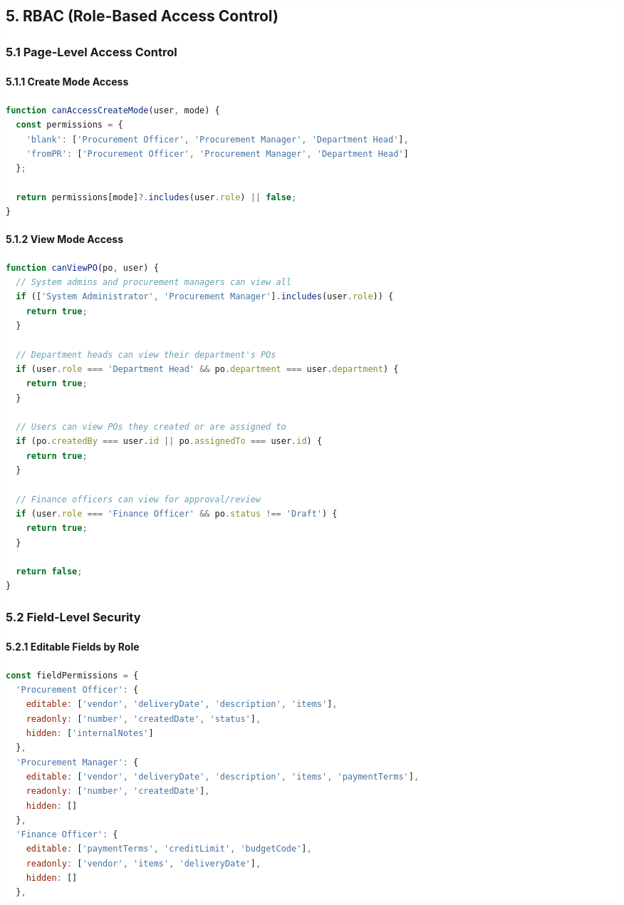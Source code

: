 ## 5. RBAC (Role-Based Access Control)

### 5.1 Page-Level Access Control

#### 5.1.1 Create Mode Access
```javascript
function canAccessCreateMode(user, mode) {
  const permissions = {
    'blank': ['Procurement Officer', 'Procurement Manager', 'Department Head'],
    'fromPR': ['Procurement Officer', 'Procurement Manager', 'Department Head']
  };
  
  return permissions[mode]?.includes(user.role) || false;
}
```

#### 5.1.2 View Mode Access
```javascript
function canViewPO(po, user) {
  // System admins and procurement managers can view all
  if (['System Administrator', 'Procurement Manager'].includes(user.role)) {
    return true;
  }
  
  // Department heads can view their department's POs
  if (user.role === 'Department Head' && po.department === user.department) {
    return true;
  }
  
  // Users can view POs they created or are assigned to
  if (po.createdBy === user.id || po.assignedTo === user.id) {
    return true;
  }
  
  // Finance officers can view for approval/review
  if (user.role === 'Finance Officer' && po.status !== 'Draft') {
    return true;
  }
  
  return false;
}
```

### 5.2 Field-Level Security

#### 5.2.1 Editable Fields by Role
```javascript
const fieldPermissions = {
  'Procurement Officer': {
    editable: ['vendor', 'deliveryDate', 'description', 'items'],
    readonly: ['number', 'createdDate', 'status'],
    hidden: ['internalNotes']
  },
  'Procurement Manager': {
    editable: ['vendor', 'deliveryDate', 'description', 'items', 'paymentTerms'],
    readonly: ['number', 'createdDate'],
    hidden: []
  },
  'Finance Officer': {
    editable: ['paymentTerms', 'creditLimit', 'budgetCode'],
    readonly: ['vendor', 'items', 'deliveryDate'],
    hidden: []
  },
```